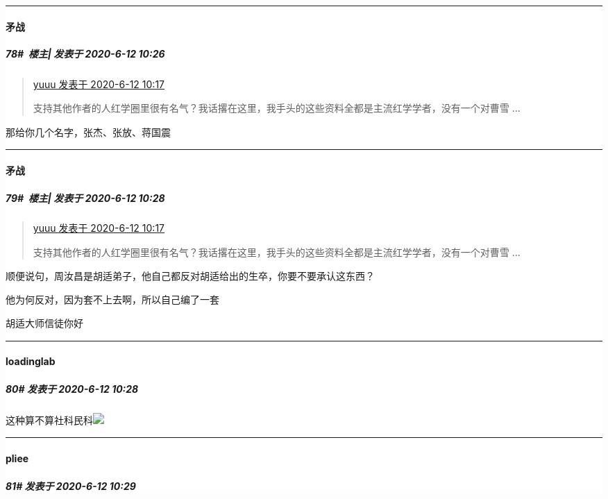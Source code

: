 





-----

####  矛战  
##### 78#         楼主| 发表于 2020-6-12 10:26



<blockquote><a href="httphttps://bbs.saraba1st.com/2b/forum.php?mod=redirect&amp;goto=findpost&amp;pid=47774684&amp;ptid=1941055" target="_blank">yuuu 发表于 2020-6-12 10:17</a>

支持其他作者的人红学圈里很有名气？我话撂在这里，我手头的这些资料全都是主流红学学者，没有一个对曹雪 ...</blockquote>
那给你几个名字，张杰、张放、蒋国震







-----

####  矛战  
##### 79#         楼主| 发表于 2020-6-12 10:28



<blockquote><a href="httphttps://bbs.saraba1st.com/2b/forum.php?mod=redirect&amp;goto=findpost&amp;pid=47774684&amp;ptid=1941055" target="_blank">yuuu 发表于 2020-6-12 10:17</a>

支持其他作者的人红学圈里很有名气？我话撂在这里，我手头的这些资料全都是主流红学学者，没有一个对曹雪 ...</blockquote>
顺便说句，周汝昌是胡适弟子，他自己都反对胡适给出的生卒，你要不要承认这东西？

他为何反对，因为套不上去啊，所以自己编了一套

胡适大师信徒你好







-----

####  loadinglab  
##### 80#       发表于 2020-6-12 10:28




这种算不算社科民科<img src="https://static.saraba1st.com/image/smiley/face2017/067.png" referrerpolicy="no-referrer">







-----

####  pliee  
##### 81#       发表于 2020-6-12 10:29
